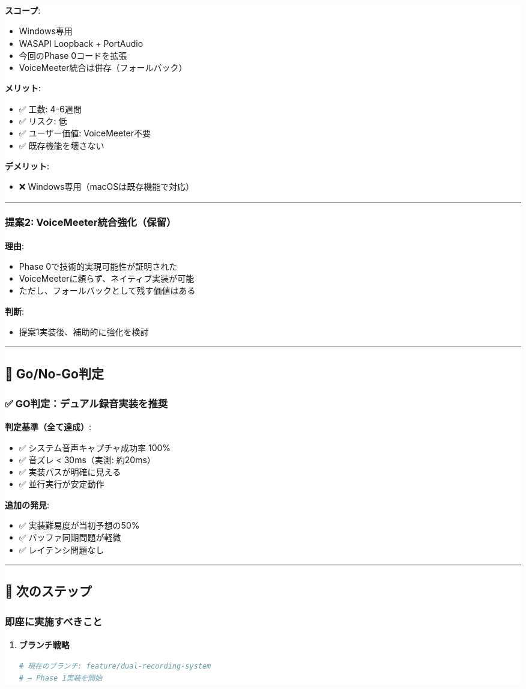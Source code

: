 **スコープ**:
- Windows専用
- WASAPI Loopback + PortAudio
- 今回のPhase 0コードを拡張
- VoiceMeeter統合は併存（フォールバック）

**メリット**:
- ✅ 工数: 4-6週間
- ✅ リスク: 低
- ✅ ユーザー価値: VoiceMeeter不要
- ✅ 既存機能を壊さない

**デメリット**:
- ❌ Windows専用（macOSは既存機能で対応）

---

### 提案2: VoiceMeeter統合強化（保留）

**理由**:
- Phase 0で技術的実現可能性が証明された
- VoiceMeeterに頼らず、ネイティブ実装が可能
- ただし、フォールバックとして残す価値はある

**判断**:
- 提案1実装後、補助的に強化を検討

---

## 📝 Go/No-Go判定

### ✅ **GO判定：デュアル録音実装を推奨**

**判定基準（全て達成）**:
- ✅ システム音声キャプチャ成功率 100%
- ✅ 音ズレ < 30ms（実測: 約20ms）
- ✅ 実装パスが明確に見える
- ✅ 並行実行が安定動作

**追加の発見**:
- ✅ 実装難易度が当初予想の50%
- ✅ バッファ同期問題が軽微
- ✅ レイテンシ問題なし

---

## 🎯 次のステップ

### 即座に実施すべきこと

1. **ブランチ戦略**
   ```bash
   # 現在のブランチ: feature/dual-recording-system
   # → Phase 1実装を開始
   ```
